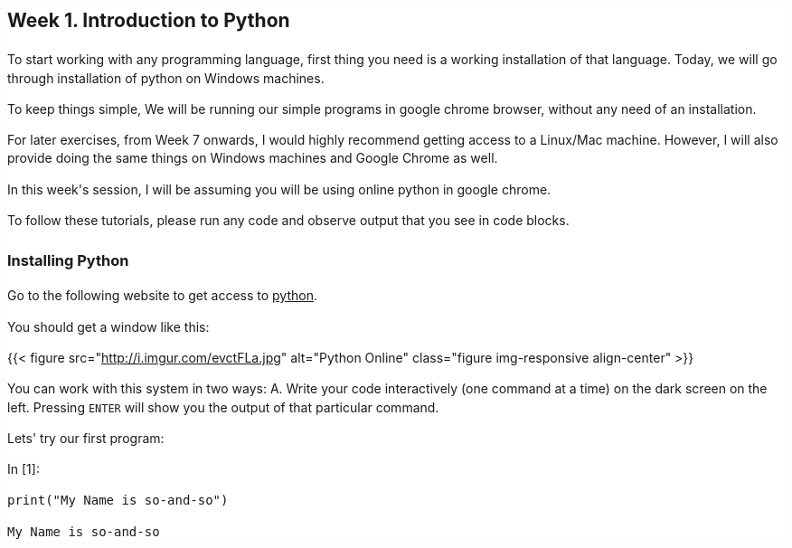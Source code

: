 Week 1. Introduction to Python
--------------------------------

To start working with any programming language, first thing you need is a working installation of that language. Today, we will go through installation of python on Windows machines.

To keep things simple, We will be running our simple programs in google chrome browser, without any need of an installation.

For later exercises, from Week 7 onwards, I would highly recommend getting access to a Linux/Mac machine. However, I will also provide doing the same things on Windows machines and Google Chrome as well.

In this week's session, I will be assuming you will be using online python in google chrome.

To follow these tutorials, please run any code and observe output that you see in code blocks.

### Installing Python

Go to the following website to get access to [python](http://repl.it/languages/python3).

You should get a window like this:

{{< figure src="http://i.imgur.com/evctFLa.jpg" alt="Python Online" class="figure img-responsive align-center" >}}

You can work with this system in two ways:
A. Write your code interactively (one command at a time) on the dark screen on the left. Pressing `ENTER` will show you the output of that particular command.

Lets' try our first program:


<div class="cell border-box-sizing code_cell rendered">
<div class="input">
<div class="prompt input_prompt">In&nbsp;[1]:</div>
<div class="inner_cell">
    <div class="input_area">
<div class=" highlight hl-ipython3"><pre><span></span><span class="nb">print</span><span class="p">(</span><span class="s2">&quot;My Name is so-and-so&quot;</span><span class="p">)</span>
</pre></div>

</div>
</div>
</div>

<div class="output_wrapper">
<div class="output">


<div class="output_area">
<div class="prompt"></div>

<div class="output_subarea output_stream output_stdout output_text">
<pre>My Name is so-and-so
</pre>
</div>
</div>
